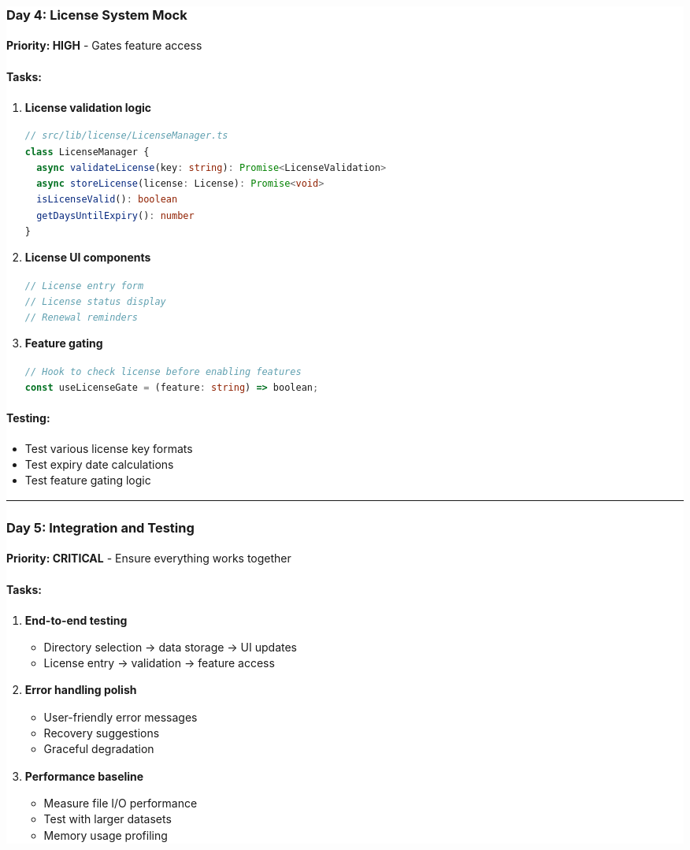 
### Day 4: License System Mock

**Priority: HIGH** - Gates feature access

#### Tasks:
1. **License validation logic**
   ```typescript
   // src/lib/license/LicenseManager.ts
   class LicenseManager {
     async validateLicense(key: string): Promise<LicenseValidation>
     async storeLicense(license: License): Promise<void>
     isLicenseValid(): boolean
     getDaysUntilExpiry(): number
   }
   ```

2. **License UI components**
   ```typescript
   // License entry form
   // License status display
   // Renewal reminders
   ```

3. **Feature gating**
   ```typescript
   // Hook to check license before enabling features
   const useLicenseGate = (feature: string) => boolean;
   ```

#### Testing:
- Test various license key formats
- Test expiry date calculations
- Test feature gating logic

---

### Day 5: Integration and Testing

**Priority: CRITICAL** - Ensure everything works together

#### Tasks:
1. **End-to-end testing**
   - Directory selection → data storage → UI updates
   - License entry → validation → feature access

2. **Error handling polish**
   - User-friendly error messages
   - Recovery suggestions
   - Graceful degradation

3. **Performance baseline**
   - Measure file I/O performance
   - Test with larger datasets
   - Memory usage profiling
